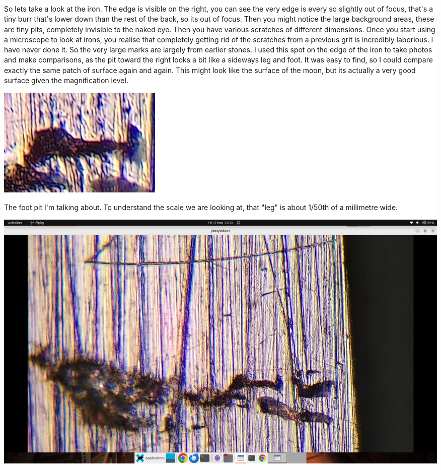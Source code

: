 So lets take a look at the iron. The edge is visible on the right, you can see the very edge is every so slightly out of focus, that's a tiny burr that's lower down than the rest of the back, so its out of focus. Then you might notice the large background areas, these are tiny pits, completely invisible to the naked eye. Then you have various scratches of different dimensions. Once you start using a microscope to look at irons, you realise that completely getting rid of the scratches from a previous grit is incredibly laborious. I have never done it. So the very large marks are largely from earlier stones. I used this spot on the edge of the iron to take photos and make comparisons, as the pit toward the right looks a bit like a sideways leg and foot. It was easy to find, so I could compare exactly the same patch of surface again and again. This might look like the surface of the moon, but its actually a very good surface given the magnification level. 


![Metallurgical Microscope](/assets/images/scope/10.png)

The foot pit I'm talking about. To understand the scale we are looking at, that  "leg" is about  1/50th of a millimetre wide. 

![Metallurgical Microscope](/assets/images/scope/11.png)
